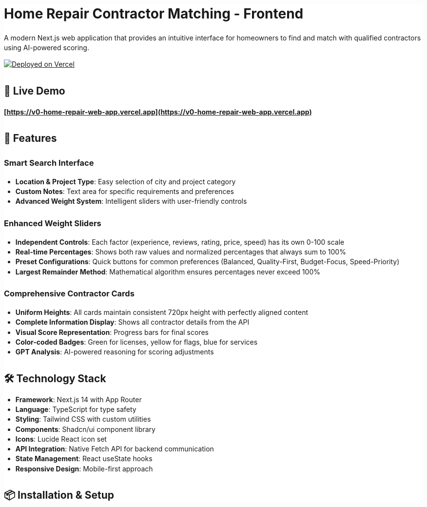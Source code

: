 # Home Repair Contractor Matching - Frontend

A modern Next.js web application that provides an intuitive interface for homeowners to find and match with qualified contractors using AI-powered scoring.

[![Deployed on Vercel](https://img.shields.io/badge/Deployed%20on-Vercel-black?style=for-the-badge&logo=vercel)](https://v0-home-repair-web-app.vercel.app)

## 🌟 Live Demo

**[https://v0-home-repair-web-app.vercel.app](https://v0-home-repair-web-app.vercel.app)**

## 🚀 Features

### Smart Search Interface
- **Location & Project Type**: Easy selection of city and project category
- **Custom Notes**: Text area for specific requirements and preferences
- **Advanced Weight System**: Intelligent sliders with user-friendly controls

### Enhanced Weight Sliders
- **Independent Controls**: Each factor (experience, reviews, rating, price, speed) has its own 0-100 scale
- **Real-time Percentages**: Shows both raw values and normalized percentages that always sum to 100%
- **Preset Configurations**: Quick buttons for common preferences (Balanced, Quality-First, Budget-Focus, Speed-Priority)
- **Largest Remainder Method**: Mathematical algorithm ensures percentages never exceed 100%

### Comprehensive Contractor Cards
- **Uniform Heights**: All cards maintain consistent 720px height with perfectly aligned content
- **Complete Information Display**: Shows all contractor details from the API
- **Visual Score Representation**: Progress bars for final scores
- **Color-coded Badges**: Green for licenses, yellow for flags, blue for services
- **GPT Analysis**: AI-powered reasoning for scoring adjustments

## 🛠️ Technology Stack

- **Framework**: Next.js 14 with App Router
- **Language**: TypeScript for type safety
- **Styling**: Tailwind CSS with custom utilities
- **Components**: Shadcn/ui component library
- **Icons**: Lucide React icon set
- **API Integration**: Native Fetch API for backend communication
- **State Management**: React useState hooks
- **Responsive Design**: Mobile-first approach

## 📦 Installation & Setup
